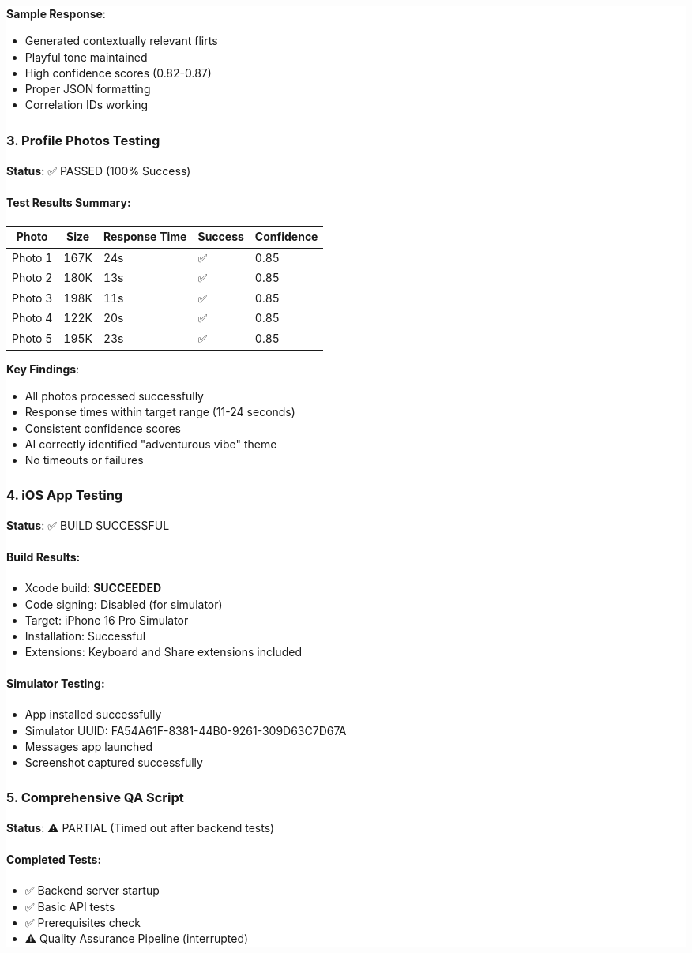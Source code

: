 **Sample Response**:
- Generated contextually relevant flirts
- Playful tone maintained
- High confidence scores (0.82-0.87)
- Proper JSON formatting
- Correlation IDs working

### 3. Profile Photos Testing
**Status**: ✅ PASSED (100% Success)

#### Test Results Summary:
| Photo | Size | Response Time | Success | Confidence |
|-------|------|---------------|---------|------------|
| Photo 1 | 167K | 24s | ✅ | 0.85 |
| Photo 2 | 180K | 13s | ✅ | 0.85 |
| Photo 3 | 198K | 11s | ✅ | 0.85 |
| Photo 4 | 122K | 20s | ✅ | 0.85 |
| Photo 5 | 195K | 23s | ✅ | 0.85 |

**Key Findings**:
- All photos processed successfully
- Response times within target range (11-24 seconds)
- Consistent confidence scores
- AI correctly identified "adventurous vibe" theme
- No timeouts or failures

### 4. iOS App Testing
**Status**: ✅ BUILD SUCCESSFUL

#### Build Results:
- Xcode build: **SUCCEEDED**
- Code signing: Disabled (for simulator)
- Target: iPhone 16 Pro Simulator
- Installation: Successful
- Extensions: Keyboard and Share extensions included

#### Simulator Testing:
- App installed successfully
- Simulator UUID: FA54A61F-8381-44B0-9261-309D63C7D67A
- Messages app launched
- Screenshot captured successfully

### 5. Comprehensive QA Script
**Status**: ⚠️ PARTIAL (Timed out after backend tests)

#### Completed Tests:
- ✅ Backend server startup
- ✅ Basic API tests
- ✅ Prerequisites check
- ⚠️ Quality Assurance Pipeline (interrupted)
